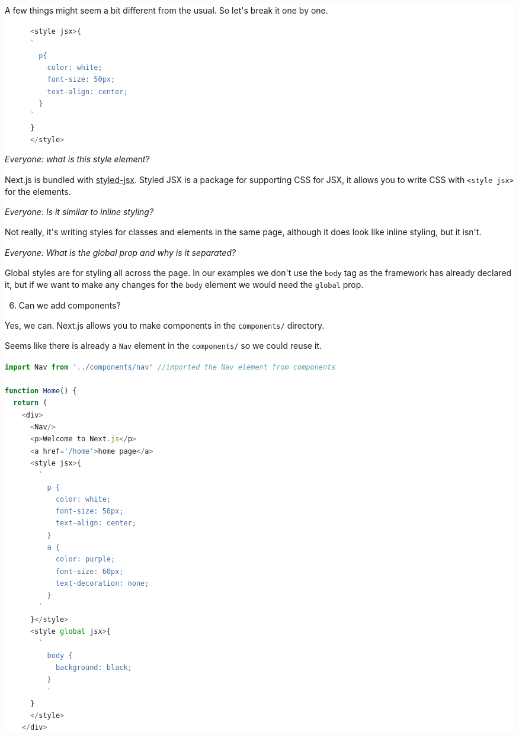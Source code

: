 A few things might seem a bit different from the usual.  So let's break it one by one.

```javascript
      <style jsx>{
      `
        p{
          color: white;
          font-size: 50px;
          text-align: center;
        }
      `
      }
      </style>
```
*Everyone: what is this style element?*

Next.js is bundled with [styled-jsx](https://github.com/zeit/styled-jsx). Styled JSX is a package for supporting CSS for JSX, it allows you to write CSS with `<style jsx>` for the elements.

*Everyone: Is it similar to inline styling?*

Not really, it's writing styles for classes and elements in the same page, although it does look like inline styling, but it isn't.


*Everyone: What is the global prop and why is it separated?*

Global styles are for styling all across the page. In our examples we don't use the `body` tag as the framework has already declared it, but if we want to make any changes for the `body` element we would need the `global` prop.

6. Can we add components?

Yes, we can. Next.js allows you to make components in the `components/` directory. 

Seems like there is already a `Nav` element in the `components/` so we could reuse it.

```javascript
import Nav from '../components/nav' //imported the Nav element from components

function Home() {
  return (
    <div>
      <Nav/>
      <p>Welcome to Next.js</p>
      <a href='/home'>home page</a>
      <style jsx>{
        `
          p {
            color: white;
            font-size: 50px;
            text-align: center;
          }
          a {
            color: purple;
            font-size: 60px;
            text-decoration: none;
          }
        `
      }</style>
      <style global jsx>{
        `
          body {
            background: black;
          }
          `
      }
      </style>
    </div>
```